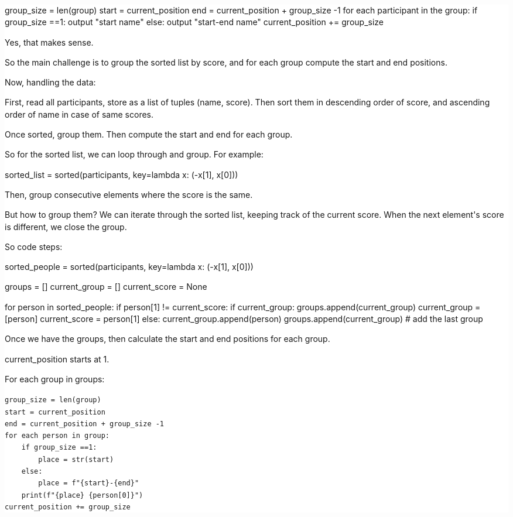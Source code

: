    group_size = len(group)
   start = current_position
   end = current_position + group_size -1
   for each participant in the group:
      if group_size ==1: output "start name"
      else: output "start-end name"
   current_position += group_size

Yes, that makes sense.

So the main challenge is to group the sorted list by score, and for each group compute the start and end positions.

Now, handling the data:

First, read all participants, store as a list of tuples (name, score). Then sort them in descending order of score, and ascending order of name in case of same scores.

Once sorted, group them. Then compute the start and end for each group.

So for the sorted list, we can loop through and group. For example:

sorted_list = sorted(participants, key=lambda x: (-x[1], x[0]))

Then, group consecutive elements where the score is the same.

But how to group them? We can iterate through the sorted list, keeping track of the current score. When the next element's score is different, we close the group.

So code steps:

sorted_people = sorted(participants, key=lambda x: (-x[1], x[0]))

groups = []
current_group = []
current_score = None

for person in sorted_people:
    if person[1] != current_score:
        if current_group:
            groups.append(current_group)
        current_group = [person]
        current_score = person[1]
    else:
        current_group.append(person)
groups.append(current_group)  # add the last group

Once we have the groups, then calculate the start and end positions for each group.

current_position starts at 1.

For each group in groups:

    group_size = len(group)
    start = current_position
    end = current_position + group_size -1
    for each person in group:
        if group_size ==1:
            place = str(start)
        else:
            place = f"{start}-{end}"
        print(f"{place} {person[0]}")
    current_position += group_size

